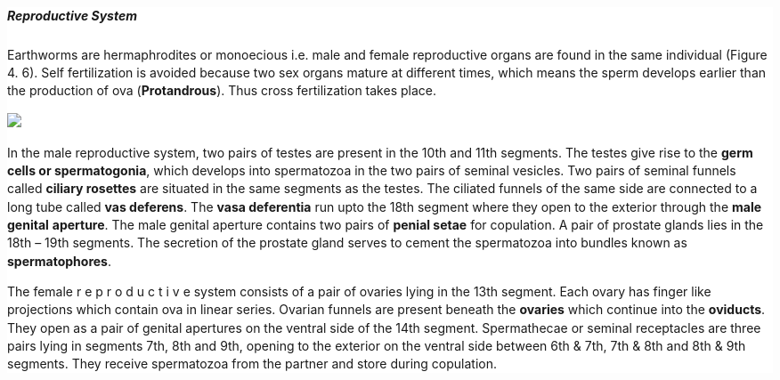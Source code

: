 ##### Reproductive System
Earthworms are hermaphrodites or
monoecious i.e. male and female reproductive
organs are found in the same individual
(Figure 4. 6). Self fertilization is avoided
because two sex organs mature at different
times, which means the sperm develops earlier
than the production of ova (**Protandrous**).
Thus cross fertilization takes place.

![](/books/biology/unit-7/organ/pic7.png)

In the male reproductive system, two
pairs of testes are present in the 10th and 11th
segments. The testes give rise to the **germ**
**cells or spermatogonia**, which develops
into spermatozoa in the two pairs of seminal
vesicles. Two pairs of seminal funnels called
**ciliary rosettes** are situated in the same
segments as the testes. The ciliated funnels
of the same side are connected to a long tube
called **vas deferens**. The **vasa deferentia**
run upto the 18th segment where they open
to the exterior through the **male genital**
**aperture**. The male genital aperture contains
two pairs of **penial setae** for copulation. A
pair of prostate glands lies in the 18th – 19th
segments. The secretion of the prostate
gland serves to cement the spermatozoa into
bundles known as **spermatophores**.

The female
r e p r o d u c t i v e
system consists of
a pair of ovaries
lying in the 13th
segment. Each
ovary has finger
like projections
which contain ova
in linear series.
Ovarian funnels
are present beneath
the **ovaries** which
continue into the
**oviducts**. They
open as a pair of
genital apertures
on the ventral side of the 14th segment.
Spermathecae or seminal receptacles
are three pairs lying in segments 7th,
8th and 9th, opening to the exterior on
the ventral side between 6th & 7th, 7th &
8th and 8th & 9th segments. They receive
spermatozoa from the partner and store
during copulation.
